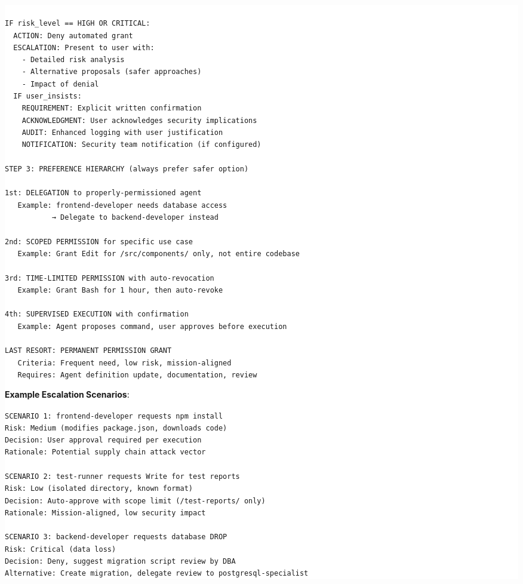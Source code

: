 ```

IF risk_level == HIGH OR CRITICAL:
  ACTION: Deny automated grant
  ESCALATION: Present to user with:
    - Detailed risk analysis
    - Alternative proposals (safer approaches)
    - Impact of denial
  IF user_insists:
    REQUIREMENT: Explicit written confirmation
    ACKNOWLEDGMENT: User acknowledges security implications
    AUDIT: Enhanced logging with user justification
    NOTIFICATION: Security team notification (if configured)

STEP 3: PREFERENCE HIERARCHY (always prefer safer option)

1st: DELEGATION to properly-permissioned agent
   Example: frontend-developer needs database access
           → Delegate to backend-developer instead

2nd: SCOPED PERMISSION for specific use case
   Example: Grant Edit for /src/components/ only, not entire codebase

3rd: TIME-LIMITED PERMISSION with auto-revocation
   Example: Grant Bash for 1 hour, then auto-revoke

4th: SUPERVISED EXECUTION with confirmation
   Example: Agent proposes command, user approves before execution

LAST RESORT: PERMANENT PERMISSION GRANT
   Criteria: Frequent need, low risk, mission-aligned
   Requires: Agent definition update, documentation, review
```

**Example Escalation Scenarios**:

```
SCENARIO 1: frontend-developer requests npm install
Risk: Medium (modifies package.json, downloads code)
Decision: User approval required per execution
Rationale: Potential supply chain attack vector

SCENARIO 2: test-runner requests Write for test reports
Risk: Low (isolated directory, known format)
Decision: Auto-approve with scope limit (/test-reports/ only)
Rationale: Mission-aligned, low security impact

SCENARIO 3: backend-developer requests database DROP
Risk: Critical (data loss)
Decision: Deny, suggest migration script review by DBA
Alternative: Create migration, delegate review to postgresql-specialist
```
